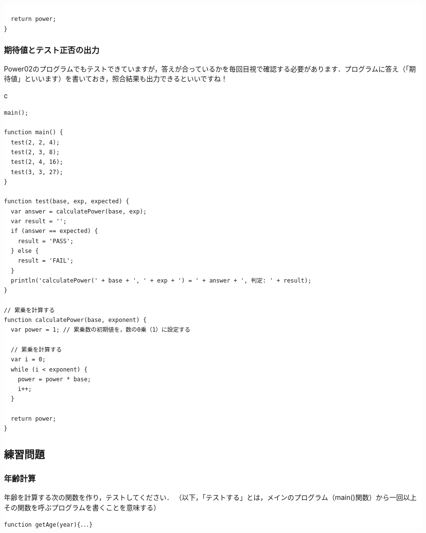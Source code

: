 ```{#lst:7-7 .javascript .numberLines caption="House"}

  return power;
}
```

### 期待値とテスト正否の出力
Power02のプログラムでもテストできていますが，答えが合っているかを毎回目視で確認する必要があります．プログラムに答え（「期待値」といいます）を書いておき，照合結果も出力できるといいですね！

<span class="CopyButton" onclick="copycode('lst:7-8')">c</span>

```{#lst:7-8 .javascript .numberLines caption="House"}
main();

function main() {
  test(2, 2, 4);
  test(2, 3, 8);
  test(2, 4, 16);
  test(3, 3, 27);
}

function test(base, exp, expected) {
  var answer = calculatePower(base, exp);
  var result = '';
  if (answer == expected) {
    result = 'PASS';
  } else {
    result = 'FAIL';
  }
  println('calculatePower(' + base + ', ' + exp + ') = ' + answer + ', 判定: ' + result);
}

// 累乗を計算する
function calculatePower(base, exponent) {
  var power = 1; // 累乗数の初期値を，数の0乗（1）に設定する

  // 累乗を計算する
  var i = 0;
  while (i < exponent) {
    power = power * base;
    i++;
  }

  return power;
}
```

## 練習問題
### 年齢計算
年齢を計算する次の関数を作り，テストしてください． （以下，「テストする」とは，メインのプログラム（main()関数）から一回以上その関数を呼ぶプログラムを書くことを意味する）
		
```
function getAge(year){．．．}
```
				